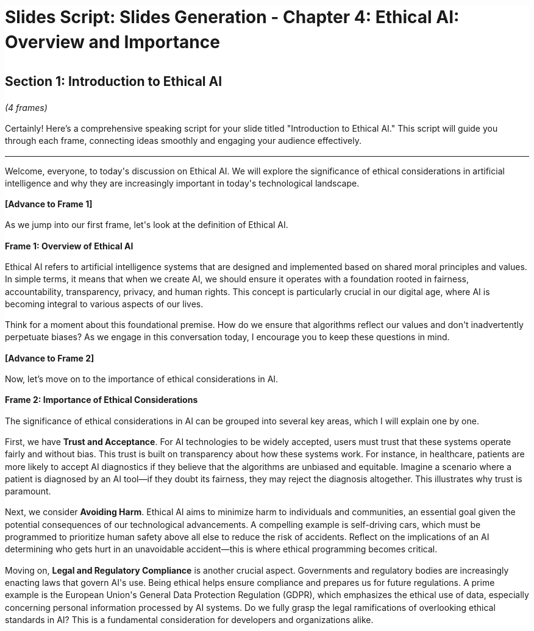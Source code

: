 # Slides Script: Slides Generation - Chapter 4: Ethical AI: Overview and Importance

## Section 1: Introduction to Ethical AI
*(4 frames)*

Certainly! Here’s a comprehensive speaking script for your slide titled "Introduction to Ethical AI." This script will guide you through each frame, connecting ideas smoothly and engaging your audience effectively.

---

Welcome, everyone, to today's discussion on Ethical AI. We will explore the significance of ethical considerations in artificial intelligence and why they are increasingly important in today's technological landscape.

**[Advance to Frame 1]**

As we jump into our first frame, let's look at the definition of Ethical AI. 

**Frame 1: Overview of Ethical AI**

Ethical AI refers to artificial intelligence systems that are designed and implemented based on shared moral principles and values. In simple terms, it means that when we create AI, we should ensure it operates with a foundation rooted in fairness, accountability, transparency, privacy, and human rights. This concept is particularly crucial in our digital age, where AI is becoming integral to various aspects of our lives.

Think for a moment about this foundational premise. How do we ensure that algorithms reflect our values and don't inadvertently perpetuate biases? As we engage in this conversation today, I encourage you to keep these questions in mind.

**[Advance to Frame 2]**

Now, let’s move on to the importance of ethical considerations in AI.

**Frame 2: Importance of Ethical Considerations**

The significance of ethical considerations in AI can be grouped into several key areas, which I will explain one by one. 

First, we have **Trust and Acceptance**. For AI technologies to be widely accepted, users must trust that these systems operate fairly and without bias. This trust is built on transparency about how these systems work. For instance, in healthcare, patients are more likely to accept AI diagnostics if they believe that the algorithms are unbiased and equitable. Imagine a scenario where a patient is diagnosed by an AI tool—if they doubt its fairness, they may reject the diagnosis altogether. This illustrates why trust is paramount.

Next, we consider **Avoiding Harm**. Ethical AI aims to minimize harm to individuals and communities, an essential goal given the potential consequences of our technological advancements. A compelling example is self-driving cars, which must be programmed to prioritize human safety above all else to reduce the risk of accidents. Reflect on the implications of an AI determining who gets hurt in an unavoidable accident—this is where ethical programming becomes critical.

Moving on, **Legal and Regulatory Compliance** is another crucial aspect. Governments and regulatory bodies are increasingly enacting laws that govern AI's use. Being ethical helps ensure compliance and prepares us for future regulations. A prime example is the European Union's General Data Protection Regulation (GDPR), which emphasizes the ethical use of data, especially concerning personal information processed by AI systems. Do we fully grasp the legal ramifications of overlooking ethical standards in AI? This is a fundamental consideration for developers and organizations alike.
